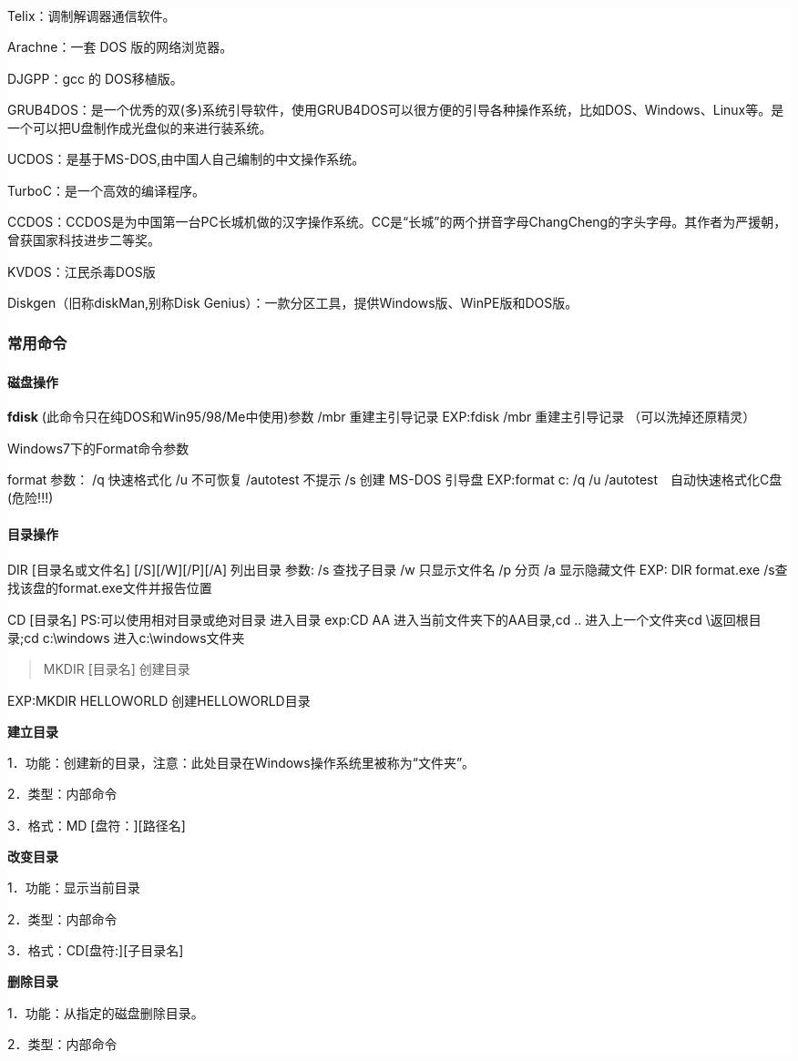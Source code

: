 Telix：调制解调器通信软件。

Arachne：一套 DOS 版的网络浏览器。

DJGPP：gcc 的 DOS移植版。

GRUB4DOS：是一个优秀的双(多)系统引导软件，使用GRUB4DOS可以很方便的引导各种操作系统，比如DOS、Windows、Linux等。是一个可以把U盘制作成光盘似的来进行装系统。

UCDOS：是基于MS-DOS,由中国人自己编制的中文操作系统。

TurboC：是一个高效的编译程序。

CCDOS：CCDOS是为中国第一台PC长城机做的汉字操作系统。CC是“长城”的两个拼音字母ChangCheng的字头字母。其作者为严援朝，曾获国家科技进步二等奖。

KVDOS：江民杀毒DOS版

Diskgen（旧称diskMan,别称Disk Genius）：一款分区工具，提供Windows版、WinPE版和DOS版。

### 常用命令

#### 磁盘操作

**fdisk**
(此命令只在纯DOS和Win95/98/Me中使用)参数 /mbr 重建主引导记录 EXP:fdisk /mbr 重建主引导记录 （可以洗掉还原精灵）

Windows7下的Format命令参数

format 参数： /q 快速格式化 /u 不可恢复 /autotest 不提示 /s 创建 MS-DOS 引导盘 EXP:format c: /q /u /autotest　自动快速格式化C盘(危险!!!)

#### 目录操作

DIR [目录名或文件名] [/S][/W][/P][/A] 列出目录 参数: /s 查找子目录 /w 只显示文件名 /p 分页 /a 显示隐藏文件 EXP: DIR format.exe /s查找该盘的format.exe文件并报告位置

CD [目录名] PS:可以使用相对目录或绝对目录 进入目录 exp:CD AA 进入当前文件夹下的AA目录,cd .. 进入上一个文件夹cd \返回根目录;cd c:\windows 进入c:\windows文件夹

> MKDIR [目录名] 创建目录

EXP:MKDIR HELLOWORLD 创建HELLOWORLD目录

**建立目录**

1．功能：创建新的目录，注意：此处目录在Windows操作系统里被称为“文件夹”。

2．类型：内部命令

3．格式：MD [盘符：][路径名]

**改变目录**

1．功能：显示当前目录

2．类型：内部命令

3．格式：CD[盘符:][子目录名]

**删除目录**

1．功能：从指定的磁盘删除目录。

2．类型：内部命令
